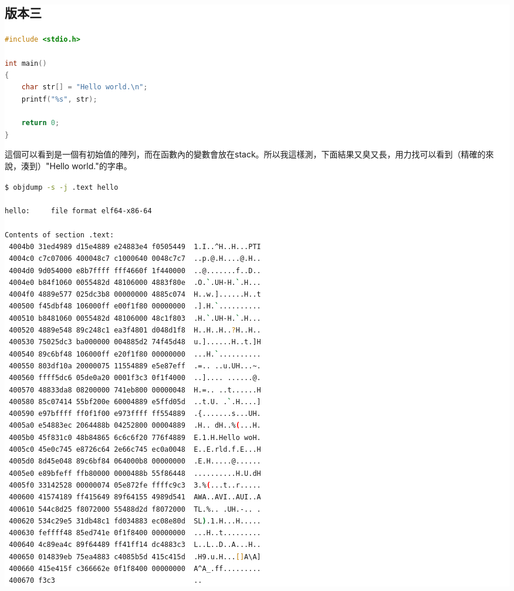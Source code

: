 
## 版本三

```c
#include <stdio.h>

int main()
{
	char str[] = "Hello world.\n";
	printf("%s", str);

	return 0;
}
```

這個可以看到是一個有初始值的陣列，而在函數內的變數會放在stack。所以我這樣測，下面結果又臭又長，用力找可以看到（精確的來說，湊到）&quot;Hello world.&quot;的字串。

```sh
$ objdump -s -j .text hello

hello:     file format elf64-x86-64

Contents of section .text:
 4004b0 31ed4989 d15e4889 e24883e4 f0505449  1.I..^H..H...PTI
 4004c0 c7c07006 400048c7 c1000640 0048c7c7  ..p.@.H....@.H..
 4004d0 9d054000 e8b7ffff fff4660f 1f440000  ..@.......f..D..
 4004e0 b84f1060 0055482d 48106000 4883f80e  .O.`.UH-H.`.H...
 4004f0 4889e577 025dc3b8 00000000 4885c074  H..w.]......H..t
 400500 f45dbf48 106000ff e00f1f80 00000000  .].H.`..........
 400510 b8481060 0055482d 48106000 48c1f803  .H.`.UH-H.`.H...
 400520 4889e548 89c248c1 ea3f4801 d048d1f8  H..H..H..?H..H..
 400530 75025dc3 ba000000 004885d2 74f45d48  u.]......H..t.]H
 400540 89c6bf48 106000ff e20f1f80 00000000  ...H.`..........
 400550 803df10a 20000075 11554889 e5e87eff  .=.. ..u.UH...~.
 400560 ffff5dc6 05de0a20 0001f3c3 0f1f4000  ..].... ......@.
 400570 48833da8 08200000 741eb800 00000048  H.=.. ..t......H
 400580 85c07414 55bf200e 60004889 e5ffd05d  ..t.U. .`.H....]
 400590 e97bffff ff0f1f00 e973ffff ff554889  .{.......s...UH.
 4005a0 e54883ec 2064488b 04252800 00004889  .H.. dH..%(...H.
 4005b0 45f831c0 48b84865 6c6c6f20 776f4889  E.1.H.Hello woH.
 4005c0 45e0c745 e8726c64 2e66c745 ec0a0048  E..E.rld.f.E...H
 4005d0 8d45e048 89c6bf84 064000b8 00000000  .E.H.....@......
 4005e0 e89bfeff ffb80000 0000488b 55f86448  ..........H.U.dH
 4005f0 33142528 00000074 05e872fe ffffc9c3  3.%(...t..r.....
 400600 41574189 ff415649 89f64155 4989d541  AWA..AVI..AUI..A
 400610 544c8d25 f8072000 55488d2d f8072000  TL.%.. .UH.-.. .
 400620 534c29e5 31db48c1 fd034883 ec08e80d  SL).1.H...H.....
 400630 feffff48 85ed741e 0f1f8400 00000000  ...H..t.........
 400640 4c89ea4c 89f64489 ff41ff14 dc4883c3  L..L..D..A...H..
 400650 014839eb 75ea4883 c4085b5d 415c415d  .H9.u.H...[]A\A]
 400660 415e415f c366662e 0f1f8400 00000000  A^A_.ff.........
 400670 f3c3                                 .. 
```
